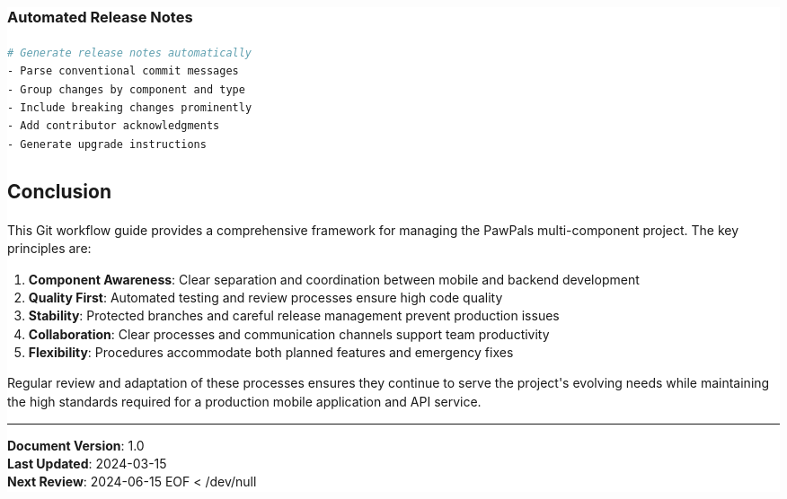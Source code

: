 ### Automated Release Notes

```bash
# Generate release notes automatically
- Parse conventional commit messages
- Group changes by component and type
- Include breaking changes prominently
- Add contributor acknowledgments
- Generate upgrade instructions
```

## Conclusion

This Git workflow guide provides a comprehensive framework for managing the PawPals multi-component project. The key principles are:

1. **Component Awareness**: Clear separation and coordination between mobile and backend development
2. **Quality First**: Automated testing and review processes ensure high code quality
3. **Stability**: Protected branches and careful release management prevent production issues
4. **Collaboration**: Clear processes and communication channels support team productivity
5. **Flexibility**: Procedures accommodate both planned features and emergency fixes

Regular review and adaptation of these processes ensures they continue to serve the project's evolving needs while maintaining the high standards required for a production mobile application and API service.

---

**Document Version**: 1.0  
**Last Updated**: 2024-03-15  
**Next Review**: 2024-06-15
EOF < /dev/null